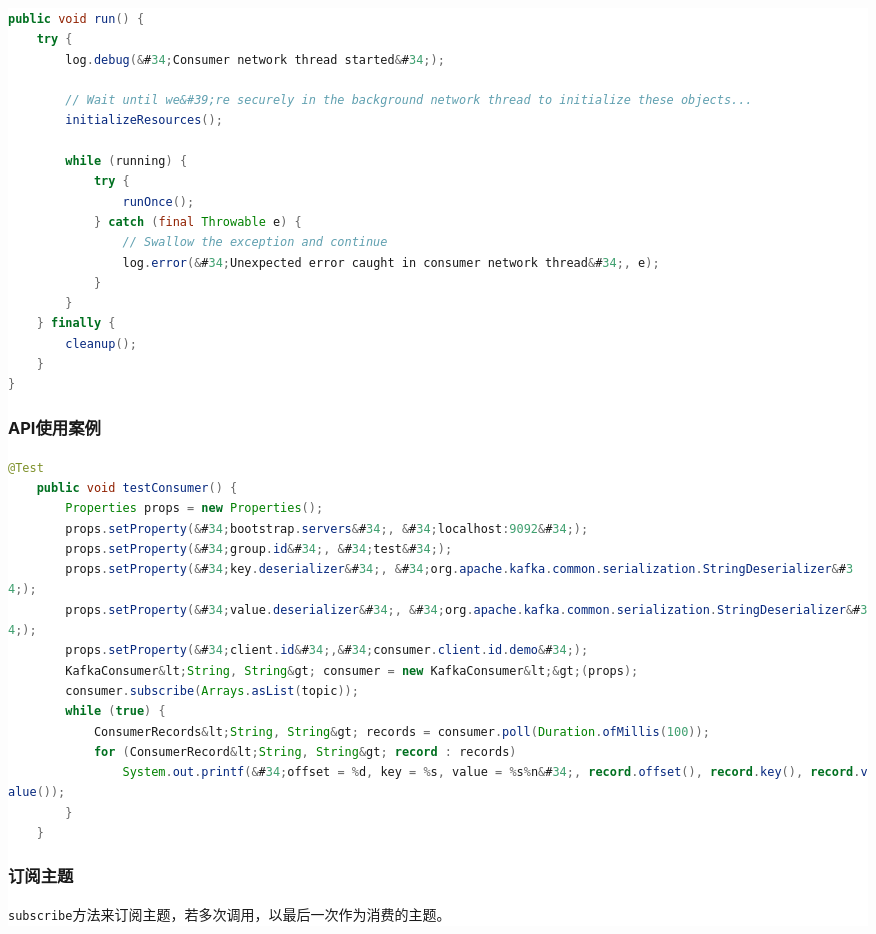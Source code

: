 ```java
public void run() {  
    try {  
        log.debug(&#34;Consumer network thread started&#34;);  
  
        // Wait until we&#39;re securely in the background network thread to initialize these objects...  
        initializeResources();  
  
        while (running) {  
            try {  
                runOnce();  
            } catch (final Throwable e) {  
                // Swallow the exception and continue  
                log.error(&#34;Unexpected error caught in consumer network thread&#34;, e);  
            }  
        }  
    } finally {  
        cleanup();  
    }  
}
```


### API使用案例


```java
@Test
    public void testConsumer() {
        Properties props = new Properties();
        props.setProperty(&#34;bootstrap.servers&#34;, &#34;localhost:9092&#34;);
        props.setProperty(&#34;group.id&#34;, &#34;test&#34;);
        props.setProperty(&#34;key.deserializer&#34;, &#34;org.apache.kafka.common.serialization.StringDeserializer&#34;);
        props.setProperty(&#34;value.deserializer&#34;, &#34;org.apache.kafka.common.serialization.StringDeserializer&#34;);
        props.setProperty(&#34;client.id&#34;,&#34;consumer.client.id.demo&#34;);
        KafkaConsumer&lt;String, String&gt; consumer = new KafkaConsumer&lt;&gt;(props);
        consumer.subscribe(Arrays.asList(topic));
        while (true) {
            ConsumerRecords&lt;String, String&gt; records = consumer.poll(Duration.ofMillis(100));
            for (ConsumerRecord&lt;String, String&gt; record : records)
                System.out.printf(&#34;offset = %d, key = %s, value = %s%n&#34;, record.offset(), record.key(), record.value());
        }
    }
```

### 订阅主题


`subscribe`方法来订阅主题，若多次调用，以最后一次作为消费的主题。
